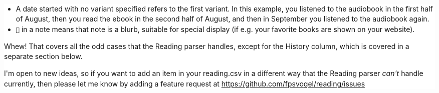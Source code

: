   - A date started with no variant specified refers to the first variant. In this example, you listened to the audiobook in the first half of August, then you read the ebook in the second half of August, and then in September you listened to the audiobook again.
  - `💬` in a note means that note is a blurb, suitable for special display (if e.g. your favorite books are shown on your website).

Whew! That covers all the odd cases that the Reading parser handles, except for the History column, which is covered in a separate section below.

I'm open to new ideas, so if you want to add an item in your reading.csv in a different way that the Reading parser *can't* handle currently, then please let me know by adding a feature request at https://github.com/fpsvogel/reading/issues

